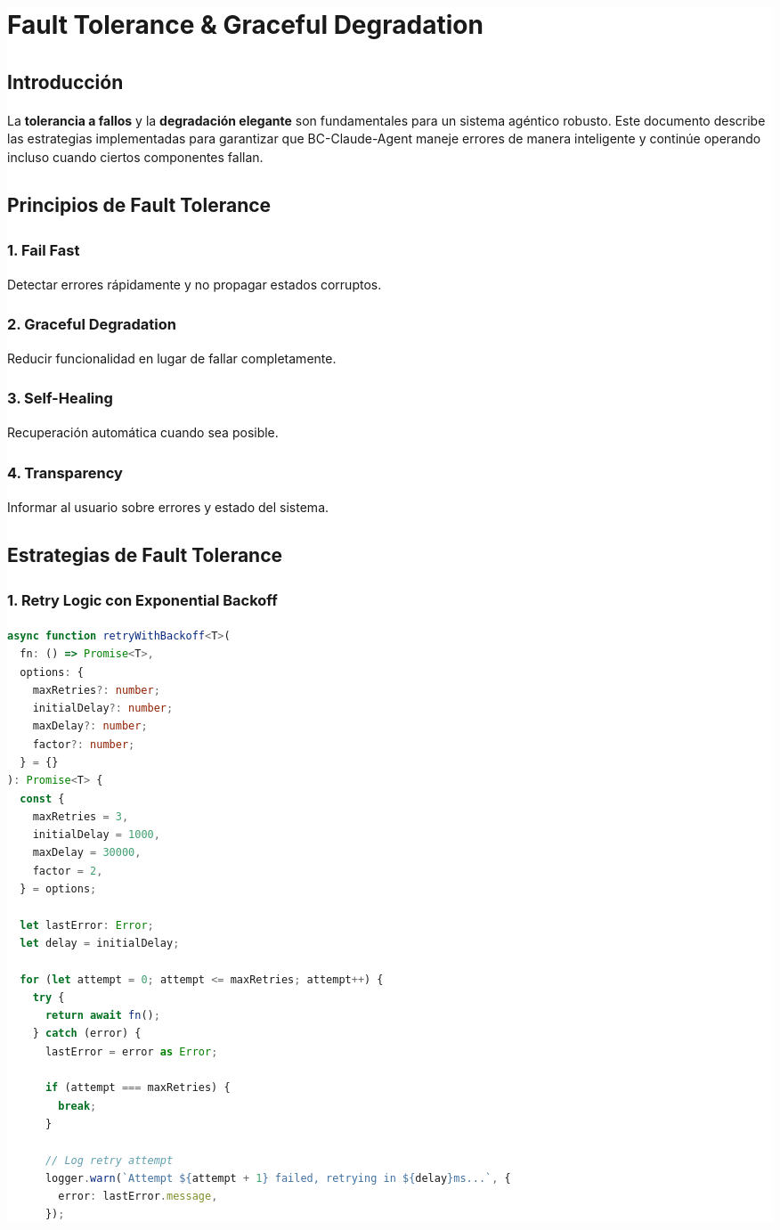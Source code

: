 # Fault Tolerance & Graceful Degradation

## Introducción

La **tolerancia a fallos** y la **degradación elegante** son fundamentales para un sistema agéntico robusto. Este documento describe las estrategias implementadas para garantizar que BC-Claude-Agent maneje errores de manera inteligente y continúe operando incluso cuando ciertos componentes fallan.

## Principios de Fault Tolerance

### 1. Fail Fast
Detectar errores rápidamente y no propagar estados corruptos.

### 2. Graceful Degradation
Reducir funcionalidad en lugar de fallar completamente.

### 3. Self-Healing
Recuperación automática cuando sea posible.

### 4. Transparency
Informar al usuario sobre errores y estado del sistema.

## Estrategias de Fault Tolerance

### 1. Retry Logic con Exponential Backoff

```typescript
async function retryWithBackoff<T>(
  fn: () => Promise<T>,
  options: {
    maxRetries?: number;
    initialDelay?: number;
    maxDelay?: number;
    factor?: number;
  } = {}
): Promise<T> {
  const {
    maxRetries = 3,
    initialDelay = 1000,
    maxDelay = 30000,
    factor = 2,
  } = options;

  let lastError: Error;
  let delay = initialDelay;

  for (let attempt = 0; attempt <= maxRetries; attempt++) {
    try {
      return await fn();
    } catch (error) {
      lastError = error as Error;

      if (attempt === maxRetries) {
        break;
      }

      // Log retry attempt
      logger.warn(`Attempt ${attempt + 1} failed, retrying in ${delay}ms...`, {
        error: lastError.message,
      });
```